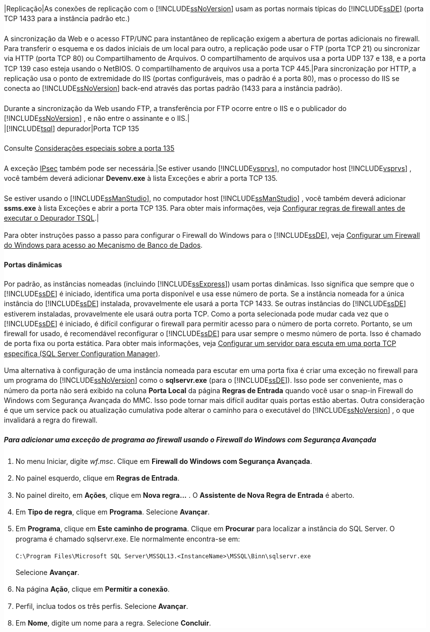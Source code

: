 |Replicação|As conexões de replicação com o [!INCLUDE[ssNoVersion](../../includes/ssnoversion-md.md)] usam as portas normais típicas do [!INCLUDE[ssDE](../../includes/ssde-md.md)] (porta TCP 1433 para a instância padrão etc.)<br /><br /> A sincronização da Web e o acesso FTP/UNC para instantâneo de replicação exigem a abertura de portas adicionais no firewall. Para transferir o esquema e os dados iniciais de um local para outro, a replicação pode usar o FTP (porta TCP 21) ou sincronizar via HTTP (porta TCP 80) ou Compartilhamento de Arquivos. O compartilhamento de arquivos usa a porta UDP 137 e 138, e a porta TCP 139 caso esteja usando o NetBIOS. O compartilhamento de arquivos usa a porta TCP 445.|Para sincronização por HTTP, a replicação usa o ponto de extremidade do IIS (portas configuráveis, mas o padrão é a porta 80), mas o processo do IIS se conecta ao [!INCLUDE[ssNoVersion](../../includes/ssnoversion-md.md)] back-end através das portas padrão (1433 para a instância padrão).<br /><br /> Durante a sincronização da Web usando FTP, a transferência por FTP ocorre entre o IIS e o publicador do [!INCLUDE[ssNoVersion](../../includes/ssnoversion-md.md)] , e não entre o assinante e o IIS.|  
|[!INCLUDE[tsql](../../includes/tsql-md.md)] depurador|Porta TCP 135<br /><br /> Consulte [Considerações especiais sobre a porta 135](#BKMK_port_135)<br /><br /> A exceção [IPsec](#BKMK_IPsec) também pode ser necessária.|Se estiver usando [!INCLUDE[vsprvs](../../includes/vsprvs-md.md)], no computador host [!INCLUDE[vsprvs](../../includes/vsprvs-md.md)] , você também deverá adicionar **Devenv.exe** à lista Exceções e abrir a porta TCP 135.<br /><br /> Se estiver usando o [!INCLUDE[ssManStudio](../../includes/ssmanstudio-md.md)], no computador host [!INCLUDE[ssManStudio](../../includes/ssmanstudio-md.md)] , você também deverá adicionar **ssms.exe** à lista Exceções e abrir a porta TCP 135. Para obter mais informações, veja [Configurar regras de firewall antes de executar o Depurador TSQL](../../relational-databases/scripting/configure-firewall-rules-before-running-the-tsql-debugger.md).|  
  
 Para obter instruções passo a passo para configurar o Firewall do Windows para o [!INCLUDE[ssDE](../../includes/ssde-md.md)], veja [Configurar um Firewall do Windows para acesso ao Mecanismo de Banco de Dados](../../database-engine/configure-windows/configure-a-windows-firewall-for-database-engine-access.md).  
  
####  <a name="dynamic-ports"></a><a name="BKMK_dynamic_ports"></a> Portas dinâmicas  
 Por padrão, as instâncias nomeadas (incluindo [!INCLUDE[ssExpress](../../includes/ssexpress-md.md)]) usam portas dinâmicas. Isso significa que sempre que o [!INCLUDE[ssDE](../../includes/ssde-md.md)] é iniciado, identifica uma porta disponível e usa esse número de porta. Se a instância nomeada for a única instância do [!INCLUDE[ssDE](../../includes/ssde-md.md)] instalada, provavelmente ele usará a porta TCP 1433. Se outras instâncias do [!INCLUDE[ssDE](../../includes/ssde-md.md)] estiverem instaladas, provavelmente ele usará outra porta TCP. Como a porta selecionada pode mudar cada vez que o [!INCLUDE[ssDE](../../includes/ssde-md.md)] é iniciado, é difícil configurar o firewall para permitir acesso para o número de porta correto. Portanto, se um firewall for usado, é recomendável reconfigurar o [!INCLUDE[ssDE](../../includes/ssde-md.md)] para usar sempre o mesmo número de porta. Isso é chamado de porta fixa ou porta estática. Para obter mais informações, veja [Configurar um servidor para escuta em uma porta TCP específica &#40;SQL Server Configuration Manager&#41;](../../database-engine/configure-windows/configure-a-server-to-listen-on-a-specific-tcp-port.md).  
  
 Uma alternativa à configuração de uma instância nomeada para escutar em uma porta fixa é criar uma exceção no firewall para um programa do [!INCLUDE[ssNoVersion](../../includes/ssnoversion-md.md)] como o **sqlservr.exe** (para o [!INCLUDE[ssDE](../../includes/ssde-md.md)]). Isso pode ser conveniente, mas o número da porta não será exibido na coluna **Porta Local** da página **Regras de Entrada** quando você usar o snap-in Firewall do Windows com Segurança Avançada do MMC. Isso pode tornar mais difícil auditar quais portas estão abertas. Outra consideração é que um service pack ou atualização cumulativa pode alterar o caminho para o executável do [!INCLUDE[ssNoVersion](../../includes/ssnoversion-md.md)] , o que invalidará a regra do firewall.  
  
##### <a name="to-add-a-program-exception-to-the-firewall-using-windows-firewall-with-advanced-security"></a>Para adicionar uma exceção de programa ao firewall usando o Firewall do Windows com Segurança Avançada
  
1. No menu Iniciar, digite *wf.msc*. Clique em **Firewall do Windows com Segurança Avançada**.
1. No painel esquerdo, clique em **Regras de Entrada**.
1. No painel direito, em **Ações**, clique em **Nova regra...** . O **Assistente de Nova Regra de Entrada** é aberto.
1. Em **Tipo de regra**, clique em **Programa**. Selecione **Avançar**.
1. Em **Programa**, clique em **Este caminho de programa**. Clique em **Procurar** para localizar a instância do SQL Server. O programa é chamado sqlservr.exe. Ele normalmente encontra-se em:

   `C:\Program Files\Microsoft SQL Server\MSSQL13.<InstanceName>\MSSQL\Binn\sqlservr.exe`

   Selecione **Avançar**.

1. Na página **Ação**, clique em **Permitir a conexão**.  
1. Perfil, inclua todos os três perfis. Selecione **Avançar**.
1. Em **Nome**, digite um nome para a regra. Selecione **Concluir**.

